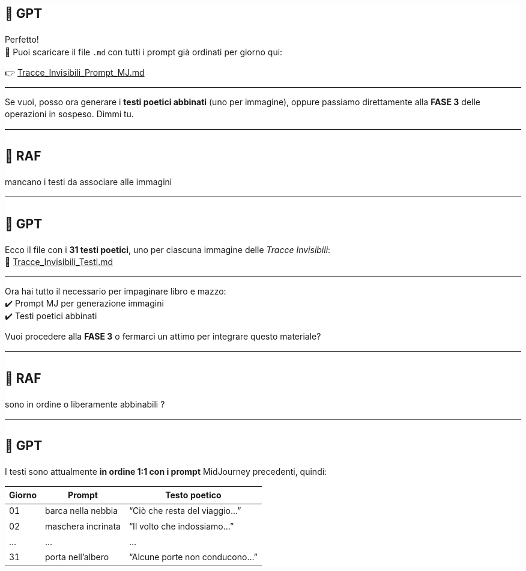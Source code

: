## 🤖 **GPT**

Perfetto!  
📄 Puoi scaricare il file `.md` con tutti i prompt già ordinati per giorno qui:

👉 [Tracce_Invisibili_Prompt_MJ.md](sandbox:/mnt/data/Tracce_Invisibili_Prompt_MJ.md)

---

Se vuoi, posso ora generare i **testi poetici abbinati** (uno per immagine), oppure passiamo direttamente alla **FASE 3** delle operazioni in sospeso. Dimmi tu.

---

## 👤 **RAF**

mancano i testi da associare alle immagini

---

## 🤖 **GPT**

Ecco il file con i **31 testi poetici**, uno per ciascuna immagine delle *Tracce Invisibili*:  
📜 [Tracce_Invisibili_Testi.md](sandbox:/mnt/data/Tracce_Invisibili_Testi.md)

---

Ora hai tutto il necessario per impaginare libro e mazzo:  
✔️ Prompt MJ per generazione immagini  
✔️ Testi poetici abbinati

Vuoi procedere alla **FASE 3** o fermarci un attimo per integrare questo materiale?

---

## 👤 **RAF**

sono in ordine o liberamente abbinabili ?

---

## 🤖 **GPT**

I testi sono attualmente **in ordine 1:1 con i prompt** MidJourney precedenti, quindi:

| Giorno | Prompt                          | Testo poetico                        |
|--------|----------------------------------|--------------------------------------|
| 01     | barca nella nebbia               | “Ciò che resta del viaggio…”         |
| 02     | maschera incrinata               | “Il volto che indossiamo…”          |
| …      | …                                | …                                    |
| 31     | porta nell’albero                | “Alcune porte non conducono…”       |
